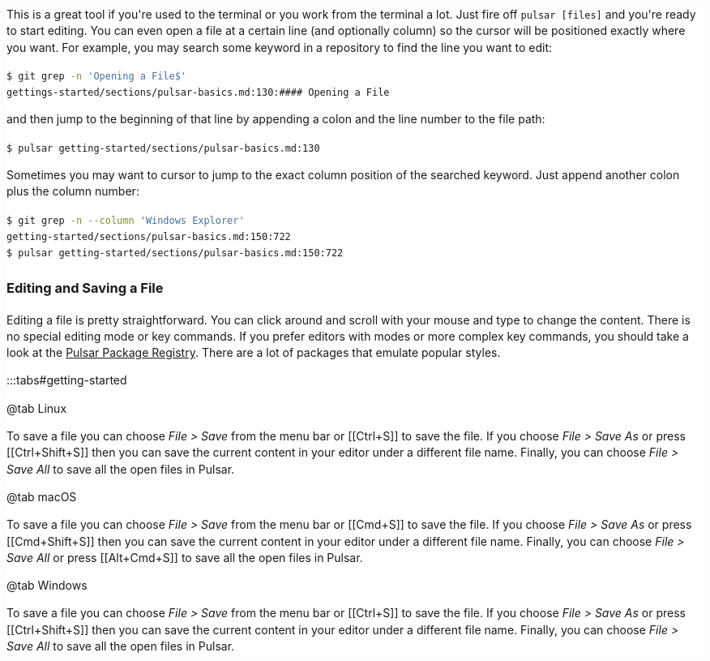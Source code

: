 This is a great tool if you're used to the terminal or you work from the terminal a lot. Just fire off `pulsar [files]` and you're ready to start editing.
You can even open a file at a certain line (and optionally column) so the cursor will be positioned exactly where you want. For example, you may search some keyword in a repository to find the line you want to edit:

```sh
$ git grep -n 'Opening a File$'
gettings-started/sections/pulsar-basics.md:130:#### Opening a File
```

and then jump to the beginning of that line by appending a colon and the line number to the file path:

```sh
$ pulsar getting-started/sections/pulsar-basics.md:130
```

Sometimes you may want to cursor to jump to the exact column position of the searched keyword. Just append another colon plus the column number:

```sh
$ git grep -n --column 'Windows Explorer'
getting-started/sections/pulsar-basics.md:150:722
$ pulsar getting-started/sections/pulsar-basics.md:150:722
```

### Editing and Saving a File

Editing a file is pretty straightforward. You can click around and scroll with your mouse and type to change the content. There is no special editing mode or key commands. If you prefer editors with modes or more complex key commands, you should take a look at the [Pulsar Package Registry](https://web.pulsar-edit.dev). There are a lot of packages that emulate popular styles.

:::tabs#getting-started

@tab Linux

To save a file you can choose _File > Save_ from the menu bar or [[Ctrl+S]] to save the file. If you choose _File > Save As_ or press [[Ctrl+Shift+S]] then you can save the current content in your editor under a different file name.
Finally, you can choose _File > Save All_ to save all the open files in Pulsar.

@tab macOS

To save a file you can choose _File > Save_ from the menu bar or [[Cmd+S]] to save the file. If you choose _File > Save As_ or press [[Cmd+Shift+S]] then you can save the current content in your editor under a different file name.
Finally, you can choose _File > Save All_ or press [[Alt+Cmd+S]] to save all the open files in Pulsar.

@tab Windows

To save a file you can choose _File > Save_ from the menu bar or [[Ctrl+S]] to save the file. If you choose _File > Save As_ or press [[Ctrl+Shift+S]] then you can save the current content in your editor under a different file name.
Finally, you can choose _File > Save All_ to save all the open files in Pulsar.
